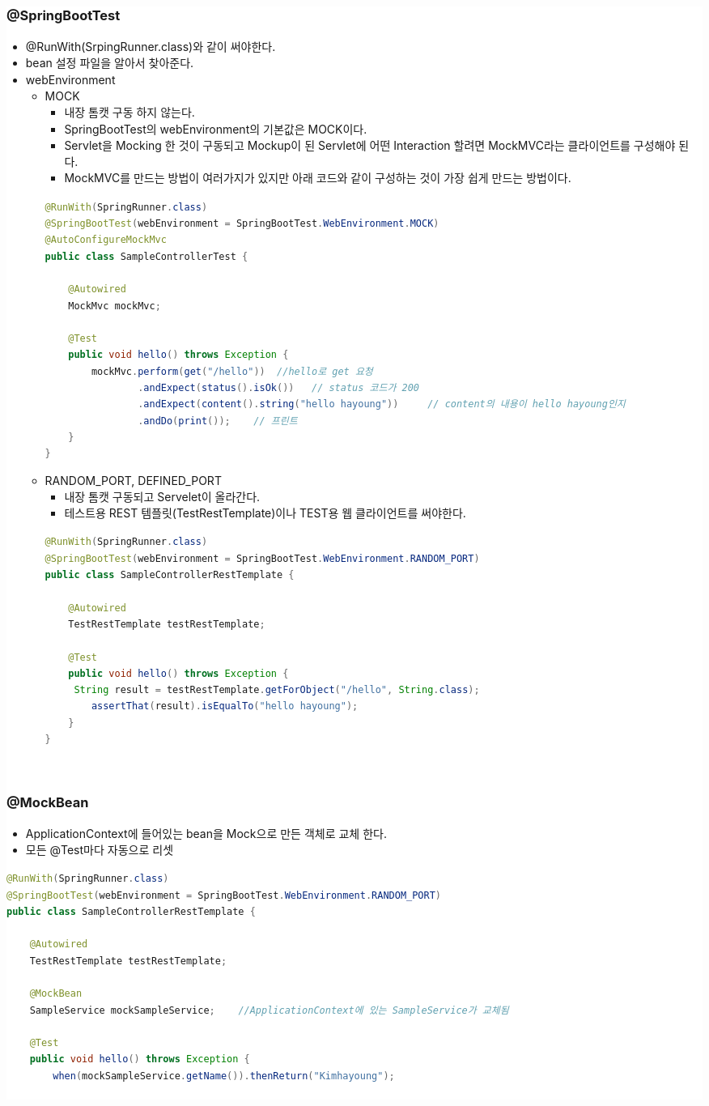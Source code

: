 ### @SpringBootTest
- @RunWith(SrpingRunner.class)와 같이 써야한다.
- bean 설정 파일을 알아서 찾아준다.
- webEnvironment
    * MOCK 
        - 내장 톰캣 구동 하지 않는다.
        - SpringBootTest의 webEnvironment의 기본값은 MOCK이다. 
        - Servlet을 Mocking 한 것이 구동되고 Mockup이 된 Servlet에 어떤 Interaction 할려면 MockMVC라는 클라이언트를 구성해야 된다. 
        - MockMVC를 만드는 방법이 여러가지가 있지만 아래 코드와 같이 구성하는 것이 가장 쉽게 만드는 방법이다.
        ```java
        @RunWith(SpringRunner.class)
        @SpringBootTest(webEnvironment = SpringBootTest.WebEnvironment.MOCK)
        @AutoConfigureMockMvc
        public class SampleControllerTest {

            @Autowired
            MockMvc mockMvc;

            @Test
            public void hello() throws Exception {
                mockMvc.perform(get("/hello"))  //hello로 get 요청
                        .andExpect(status().isOk())   // status 코드가 200
                        .andExpect(content().string("hello hayoung"))     // content의 내용이 hello hayoung인지
                        .andDo(print());    // 프린트
            }
        }
        ```
    * RANDOM_PORT, DEFINED_PORT
        * 내장 톰캣 구동되고 Servelet이 올라간다.
        * 테스트용 REST 템플릿(TestRestTemplate)이나 TEST용 웹 클라이언트를 써야한다.
        ```java
        @RunWith(SpringRunner.class)
        @SpringBootTest(webEnvironment = SpringBootTest.WebEnvironment.RANDOM_PORT)
        public class SampleControllerRestTemplate {

            @Autowired
            TestRestTemplate testRestTemplate;

            @Test
            public void hello() throws Exception {
             String result = testRestTemplate.getForObject("/hello", String.class);
                assertThat(result).isEqualTo("hello hayoung");
            }
        }
        ```
<br>

### @MockBean
- ApplicationContext에 들어있는 bean을 Mock으로 만든 객체로 교체 한다.
- 모든 @Test마다 자동으로 리셋
```java
@RunWith(SpringRunner.class)
@SpringBootTest(webEnvironment = SpringBootTest.WebEnvironment.RANDOM_PORT)
public class SampleControllerRestTemplate {

    @Autowired
    TestRestTemplate testRestTemplate;

    @MockBean
    SampleService mockSampleService;    //ApplicationContext에 있는 SampleService가 교체됨

    @Test
    public void hello() throws Exception {
        when(mockSampleService.getName()).thenReturn("Kimhayoung");
   
```